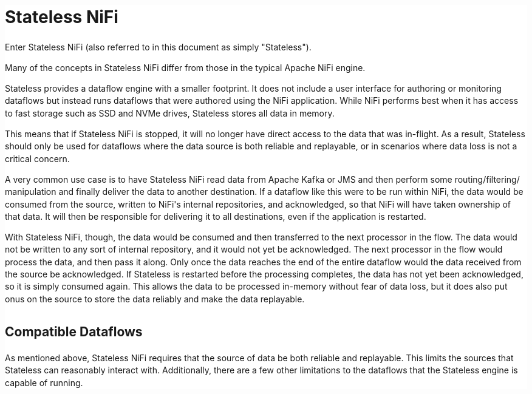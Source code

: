 
# Stateless NiFi 

Enter Stateless NiFi (also referred to in this document as simply "Stateless").

Many of the concepts in Stateless NiFi differ from those in the typical Apache NiFi engine.

Stateless provides a dataflow engine with a smaller footprint. It does not include a user interface for
authoring or monitoring dataflows but instead runs dataflows that were authored using the NiFi application.
While NiFi performs best when it has access to fast storage such as SSD and NVMe drives, Stateless stores
all data in memory.

This means that if Stateless NiFi is stopped, it will no longer have direct access to the data that was in-flight.
As a result, Stateless should only be used for dataflows where the data source is both reliable and replayable, or
in scenarios where data loss is not a critical concern.

A very common use case is to have Stateless NiFi read data from Apache Kafka or JMS and then perform some routing/filtering/
manipulation and finally deliver the data to another destination. If a dataflow like this were to be run within NiFi,
the data would be consumed from the source, written to NiFi's internal repositories, and acknowledged, so that NiFi will have
taken ownership of that data. It will then be responsible for delivering it to all destinations, even if the application
is restarted.

With Stateless NiFi, though, the data would be consumed and then transferred to the next processor in the flow. The data
would not be written to any sort of internal repository, and it would not yet be acknowledged. The next processor in the
flow would process the data, and then pass it along. Only once the data reaches the end of the entire dataflow would the
data received from the source be acknowledged. If Stateless is restarted before the processing completes, the data has
not yet been acknowledged, so it is simply consumed again. This allows the data to be processed in-memory without fear
of data loss, but it does also put onus on the source to store the data reliably and make the data replayable.


## Compatible Dataflows

As mentioned above, Stateless NiFi requires that the source of data be both reliable and replayable. This limits
the sources that Stateless can reasonably interact with. Additionally, there are a few other limitations to
the dataflows that the Stateless engine is capable of running.

